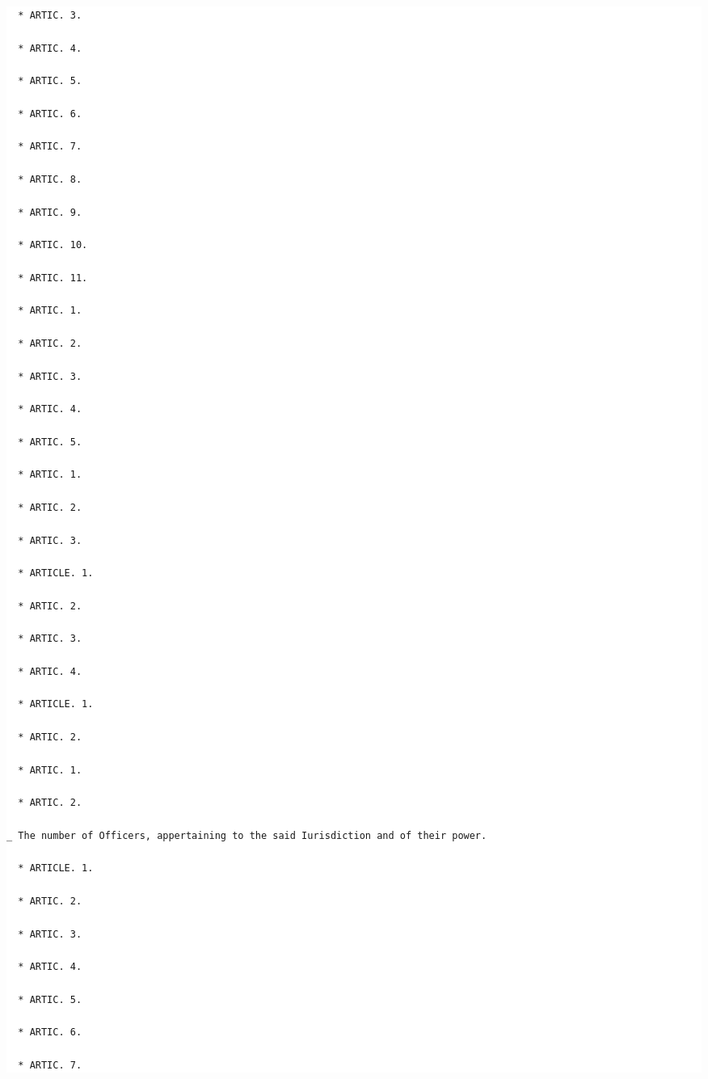       * ARTIC. 3.

      * ARTIC. 4.

      * ARTIC. 5.

      * ARTIC. 6.

      * ARTIC. 7.

      * ARTIC. 8.

      * ARTIC. 9.

      * ARTIC. 10.

      * ARTIC. 11.

      * ARTIC. 1.

      * ARTIC. 2.

      * ARTIC. 3.

      * ARTIC. 4.

      * ARTIC. 5.

      * ARTIC. 1.

      * ARTIC. 2.

      * ARTIC. 3.

      * ARTICLE. 1.

      * ARTIC. 2.

      * ARTIC. 3.

      * ARTIC. 4.

      * ARTICLE. 1.

      * ARTIC. 2.

      * ARTIC. 1.

      * ARTIC. 2.

    _ The number of Officers, appertaining to the said Iurisdiction and of their power.

      * ARTICLE. 1.

      * ARTIC. 2.

      * ARTIC. 3.

      * ARTIC. 4.

      * ARTIC. 5.

      * ARTIC. 6.

      * ARTIC. 7.
